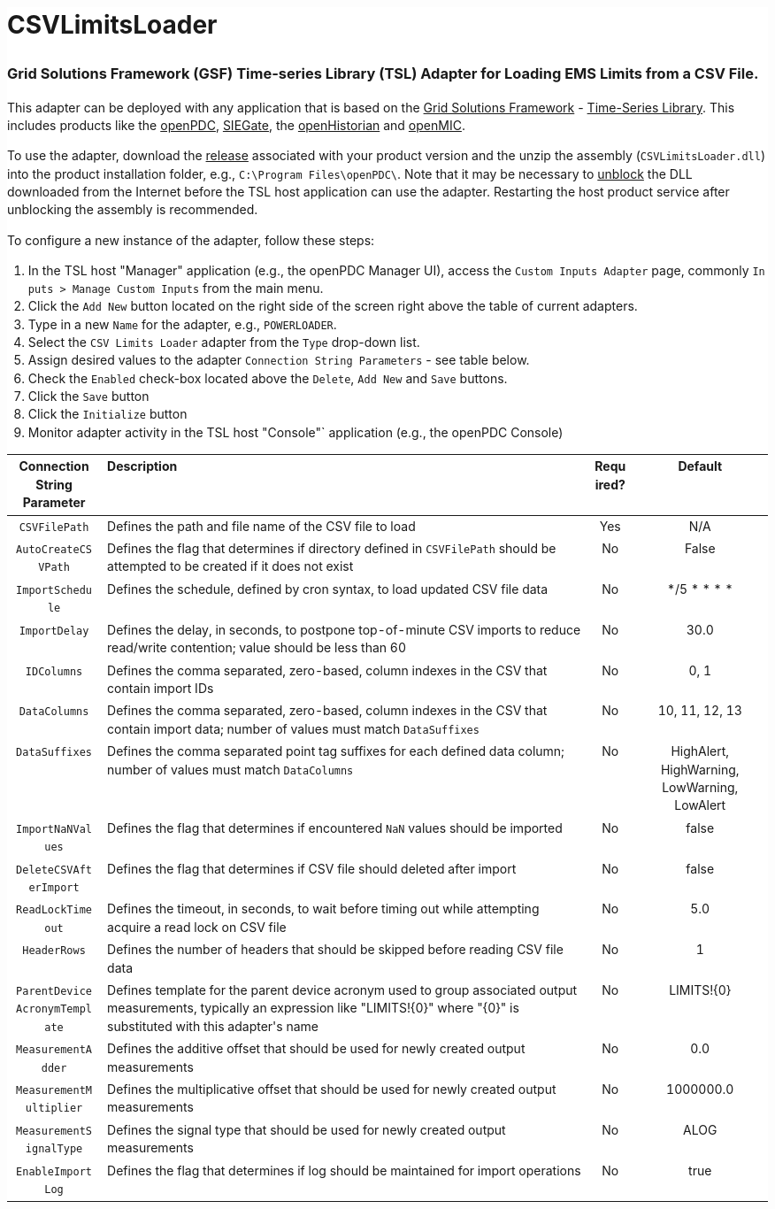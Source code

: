 # CSVLimitsLoader

### Grid Solutions Framework (GSF) Time-series Library (TSL) Adapter for Loading EMS Limits from a CSV File.

This adapter can be deployed with any application that is based on the [Grid Solutions Framework](https://github.com/GridProtectionAlliance/gsf) - [Time-Series Library](https://www.gridprotectionalliance.org/technology.asp#TSL). This includes products like the [openPDC](https://github.com/GridProtectionAlliance/openPDC), [SIEGate](https://github.com/GridProtectionAlliance/SIEGate), the [openHistorian](https://github.com/GridProtectionAlliance/openHistorian) and [openMIC](https://github.com/GridProtectionAlliance/openMIC).

To use the adapter, download the [release](https://github.com/GridProtectionAlliance/CSVLimitsLoader/releases/latest) associated with your product version and the unzip the assembly (`CSVLimitsLoader.dll`) into the product installation folder, e.g., `C:\Program Files\openPDC\`. Note that it may be necessary to [unblock](https://docs.microsoft.com/en-us/powershell/module/microsoft.powershell.utility/unblock-file?view=powershell-7.2) the DLL downloaded from the Internet before the TSL host application can use the adapter. Restarting the host product service after unblocking the assembly is recommended.

To configure a new instance of the adapter, follow these steps:

1) In the TSL host "Manager" application (e.g., the openPDC Manager UI), access the `Custom Inputs Adapter` page, commonly `Inputs > Manage Custom Inputs` from the main menu.
2) Click the `Add New` button located on the right side of the screen right above the table of current adapters.
3) Type in a new `Name` for the adapter, e.g., `POWERLOADER`.
4) Select the `CSV Limits Loader` adapter from the `Type` drop-down list.
5) Assign desired values to the adapter `Connection String Parameters` - see table below.
6) Check the `Enabled` check-box located above the `Delete`, `Add New` and `Save` buttons.
7) Click the `Save` button
8) Click the `Initialize` button
9) Monitor adapter activity in the TSL host "Console"` application (e.g., the openPDC Console)

| Connection String Parameter | Description | Required? | Default |
|:---------------------------:|:------------|:---------:|:-------:|
| `CSVFilePath` | Defines the path and file name of the CSV file to load | Yes | N/A |
| `AutoCreateCSVPath` | Defines the flag that determines if directory defined in `CSVFilePath` should be attempted to be created if it does not exist | No | False |
| `ImportSchedule` | Defines the schedule, defined by cron syntax, to load updated CSV file data | No | */5 * * * * |
| `ImportDelay` | Defines the delay, in seconds, to postpone top-of-minute CSV imports to reduce read/write contention; value should be less than 60 | No | 30.0 |
| `IDColumns` | Defines the comma separated, zero-based, column indexes in the CSV that contain import IDs | No | 0, 1 |
| `DataColumns` | Defines the comma separated, zero-based, column indexes in the CSV that contain import data; number of values must match `DataSuffixes` | No | 10, 11, 12, 13 |
| `DataSuffixes` | Defines the comma separated point tag suffixes for each defined data column; number of values must match `DataColumns` | No | HighAlert, HighWarning, LowWarning, LowAlert |
| `ImportNaNValues` | Defines the flag that determines if encountered `NaN` values should be imported | No | false |
| `DeleteCSVAfterImport` | Defines the flag that determines if CSV file should deleted after import | No | false |
| `ReadLockTimeout` | Defines the timeout, in seconds, to wait before timing out while attempting acquire a read lock on CSV file | No | 5.0 |
| `HeaderRows` | Defines the number of headers that should be skipped before reading CSV file data | No | 1 |
| `ParentDeviceAcronymTemplate` | Defines template for the parent device acronym used to group associated output measurements, typically an expression like "LIMITS!{0}" where "{0}" is substituted with this adapter's name | No | LIMITS!{0} |
| `MeasurementAdder` | Defines the additive offset that should be used for newly created output measurements | No | 0.0 |
| `MeasurementMultiplier` | Defines the multiplicative offset that should be used for newly created output measurements | No | 1000000.0 |
| `MeasurementSignalType` | Defines the signal type that should be used for newly created output measurements | No | ALOG |
| `EnableImportLog` | Defines the flag that determines if log should be maintained for import operations | No | true |